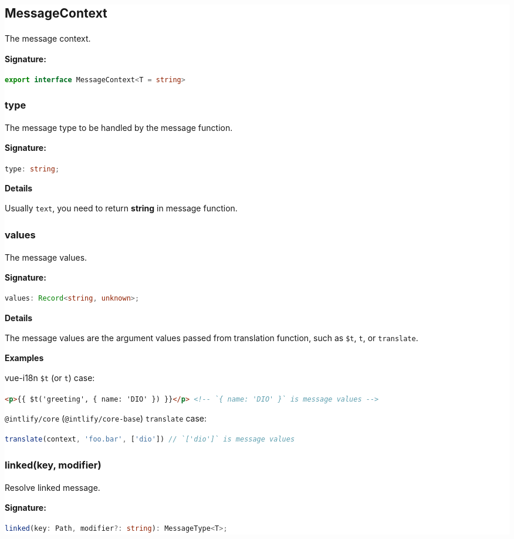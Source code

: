 ## MessageContext

The message context.

**Signature:**
```typescript
export interface MessageContext<T = string> 
```

### type

The message type to be handled by the message function.

**Signature:**
```typescript
type: string;
```

**Details**

Usually `text`, you need to return **string** in message function.

### values

The message values.

**Signature:**
```typescript
values: Record<string, unknown>;
```

**Details**

The message values are the argument values passed from translation function, such as `$t`, `t`, or `translate`.

**Examples**

vue-i18n `$t` (or `t`) case:
```html
<p>{{ $t('greeting', { name: 'DIO' }) }}</p> <!-- `{ name: 'DIO' }` is message values -->
```

`@intlify/core` (`@intlify/core-base`) `translate` case:
```js
translate(context, 'foo.bar', ['dio']) // `['dio']` is message values
```




### linked(key, modifier)

Resolve linked message.

**Signature:**
```typescript
linked(key: Path, modifier?: string): MessageType<T>;
```
